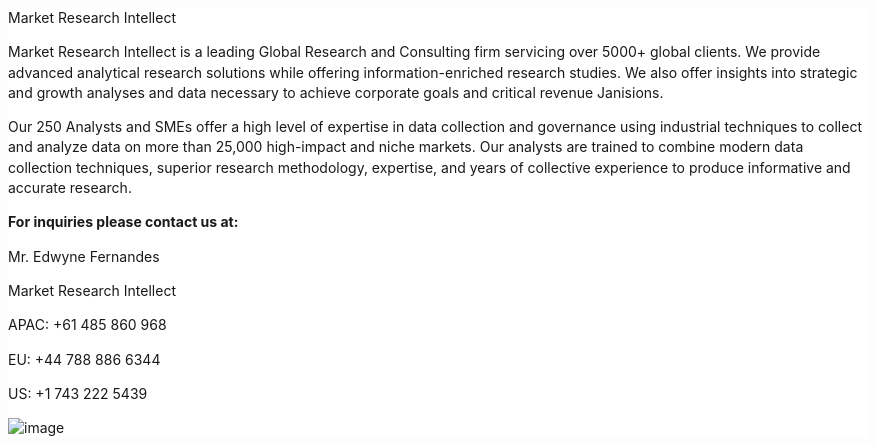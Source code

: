 Market Research Intellect</span></strong></p><p><span class="">Market Research Intellect is a leading Global Research and Consulting firm servicing over 5000+ global clients. We provide advanced analytical research solutions while offering information-enriched research studies.&nbsp;</span>We also offer insights into strategic and growth analyses and data necessary to achieve corporate goals and critical revenue Janisions.</p><p><span class="">Our 250 Analysts and SMEs offer a high level of expertise in data collection and governance using industrial techniques to collect and analyze data on more than 25,000 high-impact and niche markets. Our analysts are trained to combine modern data collection techniques, superior research methodology, expertise, and years of collective experience to produce informative and accurate research.</span></p><p><strong>For inquiries please contact us at:</strong></p><p>Mr. Edwyne Fernandes</p><p>Market Research Intellect</p><p>APAC: +61 485 860 968</p><p>EU: +44 788 886 6344</p><p>US: +1 743 222 5439</p>
![image](https://github.com/user-attachments/assets/7188cba8-8dc9-4d61-89fb-38e2096e1d9b)
